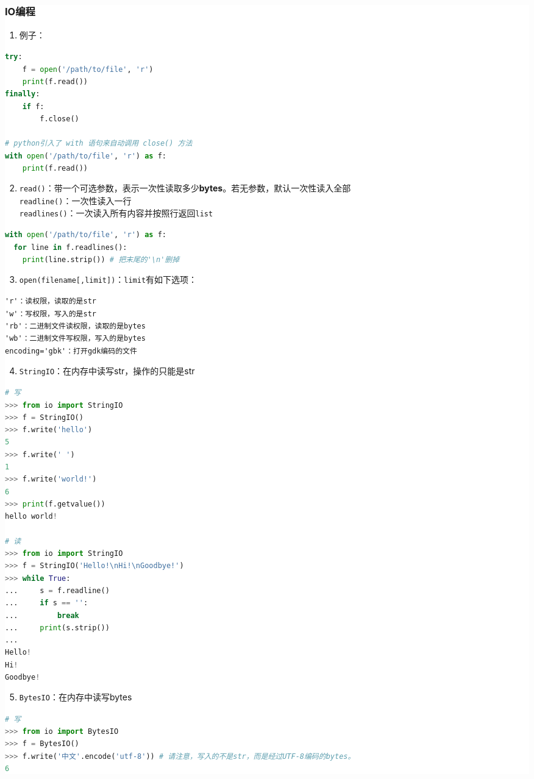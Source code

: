 ### IO编程
1. 例子：
```python
try:
    f = open('/path/to/file', 'r')
    print(f.read())
finally:
    if f:
        f.close()

# python引入了 with 语句来自动调用 close() 方法
with open('/path/to/file', 'r') as f:
    print(f.read())
```
2. `read()`：带一个可选参数，表示一次性读取多少**bytes**。若无参数，默认一次性读入全部<br />
`readline()`：一次性读入一行<br />
`readlines()`：一次读入所有内容并按照行返回`list`
```python
with open('/path/to/file', 'r') as f:
  for line in f.readlines():
    print(line.strip()) # 把末尾的'\n'删掉
```
3. `open(filename[,limit])`：`limit`有如下选项：
```
'r'：读权限，读取的是str
'w'：写权限，写入的是str
'rb'：二进制文件读权限，读取的是bytes
'wb'：二进制文件写权限，写入的是bytes
encoding='gbk'：打开gdk编码的文件

```
4. `StringIO`：在内存中读写str，操作的只能是str
```python
# 写
>>> from io import StringIO
>>> f = StringIO()
>>> f.write('hello')
5
>>> f.write(' ')
1
>>> f.write('world!')
6
>>> print(f.getvalue())
hello world!

# 读
>>> from io import StringIO
>>> f = StringIO('Hello!\nHi!\nGoodbye!')
>>> while True:
...     s = f.readline()
...     if s == '':
...         break
...     print(s.strip())
...
Hello!
Hi!
Goodbye!
```
5. `BytesIO`：在内存中读写bytes
```python
# 写
>>> from io import BytesIO
>>> f = BytesIO()
>>> f.write('中文'.encode('utf-8')) # 请注意，写入的不是str，而是经过UTF-8编码的bytes。
6
```